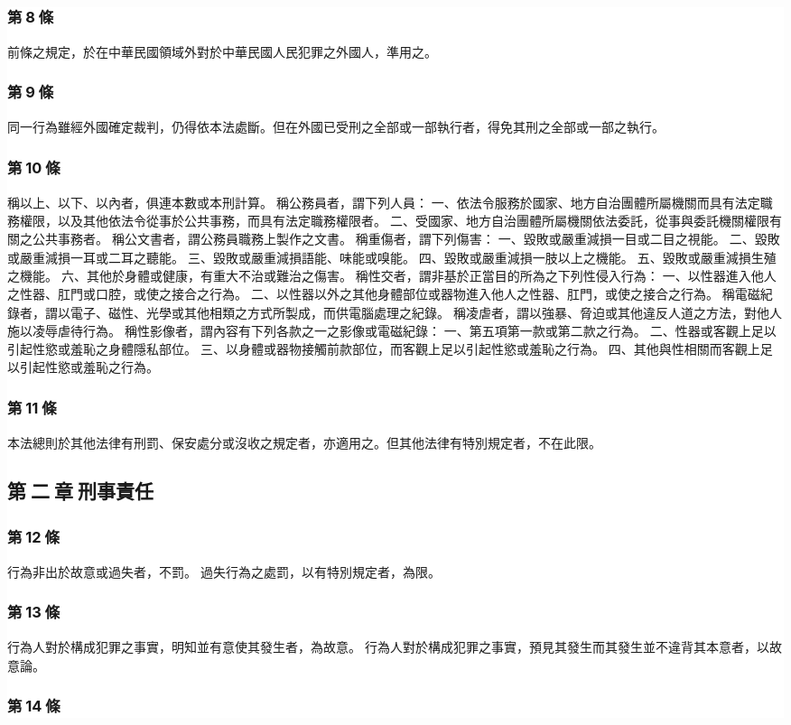 ### 第 8 條

前條之規定，於在中華民國領域外對於中華民國人民犯罪之外國人，準用之。

### 第 9 條

同一行為雖經外國確定裁判，仍得依本法處斷。但在外國已受刑之全部或一部執行者，得免其刑之全部或一部之執行。

### 第 10 條

稱以上、以下、以內者，俱連本數或本刑計算。
稱公務員者，謂下列人員：
一、依法令服務於國家、地方自治團體所屬機關而具有法定職務權限，以及其他依法令從事於公共事務，而具有法定職務權限者。
二、受國家、地方自治團體所屬機關依法委託，從事與委託機關權限有關之公共事務者。
稱公文書者，謂公務員職務上製作之文書。
稱重傷者，謂下列傷害：
一、毀敗或嚴重減損一目或二目之視能。
二、毀敗或嚴重減損一耳或二耳之聽能。
三、毀敗或嚴重減損語能、味能或嗅能。
四、毀敗或嚴重減損一肢以上之機能。
五、毀敗或嚴重減損生殖之機能。
六、其他於身體或健康，有重大不治或難治之傷害。
稱性交者，謂非基於正當目的所為之下列性侵入行為：
一、以性器進入他人之性器、肛門或口腔，或使之接合之行為。
二、以性器以外之其他身體部位或器物進入他人之性器、肛門，或使之接合之行為。
稱電磁紀錄者，謂以電子、磁性、光學或其他相類之方式所製成，而供電腦處理之紀錄。
稱凌虐者，謂以強暴、脅迫或其他違反人道之方法，對他人施以凌辱虐待行為。
稱性影像者，謂內容有下列各款之一之影像或電磁紀錄：
一、第五項第一款或第二款之行為。
二、性器或客觀上足以引起性慾或羞恥之身體隱私部位。
三、以身體或器物接觸前款部位，而客觀上足以引起性慾或羞恥之行為。
四、其他與性相關而客觀上足以引起性慾或羞恥之行為。

### 第 11 條

本法總則於其他法律有刑罰、保安處分或沒收之規定者，亦適用之。但其他法律有特別規定者，不在此限。

##    第 二 章 刑事責任

### 第 12 條

行為非出於故意或過失者，不罰。
過失行為之處罰，以有特別規定者，為限。

### 第 13 條

行為人對於構成犯罪之事實，明知並有意使其發生者，為故意。
行為人對於構成犯罪之事實，預見其發生而其發生並不違背其本意者，以故意論。

### 第 14 條
